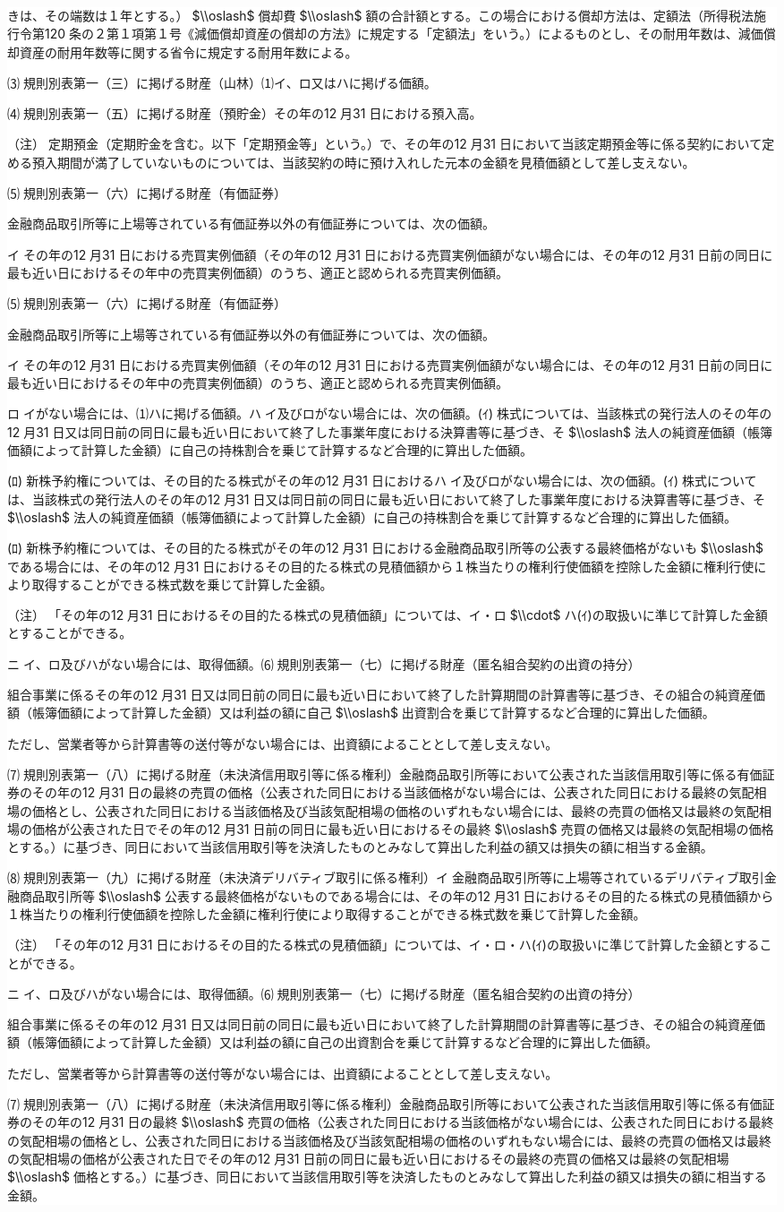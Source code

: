 きは、その端数は１年とする。） $\\oslash$ 償却費 $\\oslash$ 額の合計額とする。この場合における償却方法は、定額法（所得税法施行令第120 条の２第１項第１号《減価償却資産の償却の方法》に規定する「定額法」をいう。）によるものとし、その耐用年数は、減価償却資産の耐用年数等に関する省令に規定する耐用年数による。

⑶ 規則別表第一（三）に掲げる財産（山林）⑴イ、ロ又はハに掲げる価額。

⑷ 規則別表第一（五）に掲げる財産（預貯金）その年の12 月31 日における預入高。

（注） 定期預金（定期貯金を含む。以下「定期預金等」という。）で、その年の12 月31 日において当該定期預金等に係る契約において定める預入期間が満了していないものについては、当該契約の時に預け入れした元本の金額を見積価額として差し支えない。

⑸ 規則別表第一（六）に掲げる財産（有価証券）

金融商品取引所等に上場等されている有価証券以外の有価証券については、次の価額。

イ その年の12 月31 日における売買実例価額（その年の12 月31 日における売買実例価額がない場合には、その年の12 月31 日前の同日に最も近い日におけるその年中の売買実例価額）のうち、適正と認められる売買実例価額。

⑸ 規則別表第一（六）に掲げる財産（有価証券）

金融商品取引所等に上場等されている有価証券以外の有価証券については、次の価額。

イ その年の12 月31 日における売買実例価額（その年の12 月31 日における売買実例価額がない場合には、その年の12 月31 日前の同日に最も近い日におけるその年中の売買実例価額）のうち、適正と認められる売買実例価額。

ロ イがない場合には、⑴ハに掲げる価額。ハ イ及びロがない場合には、次の価額。(ｲ) 株式については、当該株式の発行法人のその年の12 月31 日又は同日前の同日に最も近い日において終了した事業年度における決算書等に基づき、そ $\\oslash$ 法人の純資産価額（帳簿価額によって計算した金額）に自己の持株割合を乗じて計算するなど合理的に算出した価額。

(ﾛ) 新株予約権については、その目的たる株式がその年の12 月31 日におけるハ イ及びロがない場合には、次の価額。(ｲ) 株式については、当該株式の発行法人のその年の12 月31 日又は同日前の同日に最も近い日において終了した事業年度における決算書等に基づき、そ $\\oslash$ 法人の純資産価額（帳簿価額によって計算した金額）に自己の持株割合を乗じて計算するなど合理的に算出した価額。

(ﾛ) 新株予約権については、その目的たる株式がその年の12 月31 日における金融商品取引所等の公表する最終価格がないも $\\oslash$ である場合には、その年の12 月31 日におけるその目的たる株式の見積価額から１株当たりの権利行使価額を控除した金額に権利行使により取得することができる株式数を乗じて計算した金額。

（注） 「その年の12 月31 日におけるその目的たる株式の見積価額」については、イ・ロ $\\cdot$ ハ(ｲ)の取扱いに準じて計算した金額とすることができる。

ニ イ、ロ及びハがない場合には、取得価額。⑹ 規則別表第一（七）に掲げる財産（匿名組合契約の出資の持分）

組合事業に係るその年の12 月31 日又は同日前の同日に最も近い日において終了した計算期間の計算書等に基づき、その組合の純資産価額（帳簿価額によって計算した金額）又は利益の額に自己 $\\oslash$ 出資割合を乗じて計算するなど合理的に算出した価額。

ただし、営業者等から計算書等の送付等がない場合には、出資額によることとして差し支えない。

⑺ 規則別表第一（八）に掲げる財産（未決済信用取引等に係る権利）金融商品取引所等において公表された当該信用取引等に係る有価証券のその年の12 月31 日の最終の売買の価格（公表された同日における当該価格がない場合には、公表された同日における最終の気配相場の価格とし、公表された同日における当該価格及び当該気配相場の価格のいずれもない場合には、最終の売買の価格又は最終の気配相場の価格が公表された日でその年の12 月31 日前の同日に最も近い日におけるその最終 $\\oslash$ 売買の価格又は最終の気配相場の価格とする。）に基づき、同日において当該信用取引等を決済したものとみなして算出した利益の額又は損失の額に相当する金額。

⑻ 規則別表第一（九）に掲げる財産（未決済デリバティブ取引に係る権利）イ 金融商品取引所等に上場等されているデリバティブ取引金融商品取引所等 $\\oslash$ 公表する最終価格がないものである場合には、その年の12 月31 日におけるその目的たる株式の見積価額から１株当たりの権利行使価額を控除した金額に権利行使により取得することができる株式数を乗じて計算した金額。

（注） 「その年の12 月31 日におけるその目的たる株式の見積価額」については、イ・ロ・ハ(ｲ)の取扱いに準じて計算した金額とすることができる。

ニ イ、ロ及びハがない場合には、取得価額。⑹ 規則別表第一（七）に掲げる財産（匿名組合契約の出資の持分）

組合事業に係るその年の12 月31 日又は同日前の同日に最も近い日において終了した計算期間の計算書等に基づき、その組合の純資産価額（帳簿価額によって計算した金額）又は利益の額に自己の出資割合を乗じて計算するなど合理的に算出した価額。

ただし、営業者等から計算書等の送付等がない場合には、出資額によることとして差し支えない。

⑺ 規則別表第一（八）に掲げる財産（未決済信用取引等に係る権利）金融商品取引所等において公表された当該信用取引等に係る有価証券のその年の12 月31 日の最終 $\\oslash$ 売買の価格（公表された同日における当該価格がない場合には、公表された同日における最終の気配相場の価格とし、公表された同日における当該価格及び当該気配相場の価格のいずれもない場合には、最終の売買の価格又は最終の気配相場の価格が公表された日でその年の12 月31 日前の同日に最も近い日におけるその最終の売買の価格又は最終の気配相場 $\\oslash$ 価格とする。）に基づき、同日において当該信用取引等を決済したものとみなして算出した利益の額又は損失の額に相当する金額。
